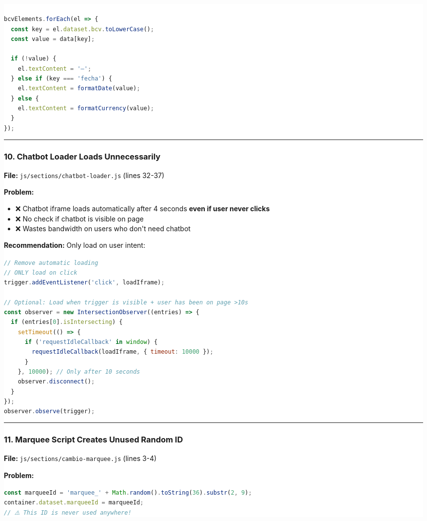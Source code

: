 ```javascript

bcvElements.forEach(el => {
  const key = el.dataset.bcv.toLowerCase();
  const value = data[key];

  if (!value) {
    el.textContent = '—';
  } else if (key === 'fecha') {
    el.textContent = formatDate(value);
  } else {
    el.textContent = formatCurrency(value);
  }
});
```

---

### 10. **Chatbot Loader Loads Unnecessarily**

**File:** `js/sections/chatbot-loader.js` (lines 32-37)

**Problem:**
- ❌ Chatbot iframe loads automatically after 4 seconds **even if user never clicks**
- ❌ No check if chatbot is visible on page
- ❌ Wastes bandwidth on users who don't need chatbot

**Recommendation:** Only load on user intent:
```javascript
// Remove automatic loading
// ONLY load on click
trigger.addEventListener('click', loadIframe);

// Optional: Load when trigger is visible + user has been on page >10s
const observer = new IntersectionObserver((entries) => {
  if (entries[0].isIntersecting) {
    setTimeout(() => {
      if ('requestIdleCallback' in window) {
        requestIdleCallback(loadIframe, { timeout: 10000 });
      }
    }, 10000); // Only after 10 seconds
    observer.disconnect();
  }
});
observer.observe(trigger);
```

---

### 11. **Marquee Script Creates Unused Random ID**

**File:** `js/sections/cambio-marquee.js` (lines 3-4)

**Problem:**
```javascript
const marqueeId = 'marquee_' + Math.random().toString(36).substr(2, 9);
container.dataset.marqueeId = marqueeId;
// ⚠️ This ID is never used anywhere!
```
